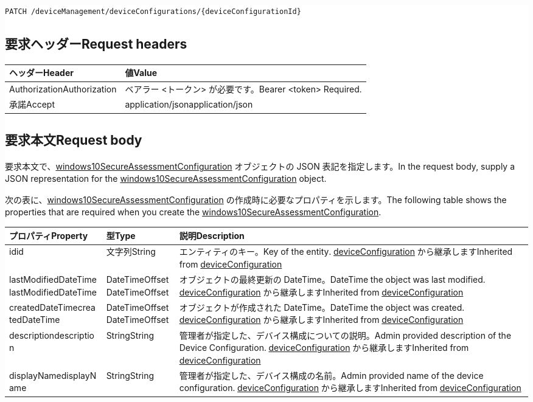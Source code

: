 ``` http
PATCH /deviceManagement/deviceConfigurations/{deviceConfigurationId}
```

## <a name="request-headers"></a><span data-ttu-id="bd27c-118">要求ヘッダー</span><span class="sxs-lookup"><span data-stu-id="bd27c-118">Request headers</span></span>
|<span data-ttu-id="bd27c-119">ヘッダー</span><span class="sxs-lookup"><span data-stu-id="bd27c-119">Header</span></span>|<span data-ttu-id="bd27c-120">値</span><span class="sxs-lookup"><span data-stu-id="bd27c-120">Value</span></span>|
|:---|:---|
|<span data-ttu-id="bd27c-121">Authorization</span><span class="sxs-lookup"><span data-stu-id="bd27c-121">Authorization</span></span>|<span data-ttu-id="bd27c-122">ベアラー &lt;トークン&gt; が必要です。</span><span class="sxs-lookup"><span data-stu-id="bd27c-122">Bearer &lt;token&gt; Required.</span></span>|
|<span data-ttu-id="bd27c-123">承諾</span><span class="sxs-lookup"><span data-stu-id="bd27c-123">Accept</span></span>|<span data-ttu-id="bd27c-124">application/json</span><span class="sxs-lookup"><span data-stu-id="bd27c-124">application/json</span></span>|

## <a name="request-body"></a><span data-ttu-id="bd27c-125">要求本文</span><span class="sxs-lookup"><span data-stu-id="bd27c-125">Request body</span></span>
<span data-ttu-id="bd27c-126">要求本文で、[windows10SecureAssessmentConfiguration](../resources/intune-deviceconfig-windows10secureassessmentconfiguration.md) オブジェクトの JSON 表記を指定します。</span><span class="sxs-lookup"><span data-stu-id="bd27c-126">In the request body, supply a JSON representation for the [windows10SecureAssessmentConfiguration](../resources/intune-deviceconfig-windows10secureassessmentconfiguration.md) object.</span></span>

<span data-ttu-id="bd27c-127">次の表に、[windows10SecureAssessmentConfiguration](../resources/intune-deviceconfig-windows10secureassessmentconfiguration.md) の作成時に必要なプロパティを示します。</span><span class="sxs-lookup"><span data-stu-id="bd27c-127">The following table shows the properties that are required when you create the [windows10SecureAssessmentConfiguration](../resources/intune-deviceconfig-windows10secureassessmentconfiguration.md).</span></span>

|<span data-ttu-id="bd27c-128">プロパティ</span><span class="sxs-lookup"><span data-stu-id="bd27c-128">Property</span></span>|<span data-ttu-id="bd27c-129">型</span><span class="sxs-lookup"><span data-stu-id="bd27c-129">Type</span></span>|<span data-ttu-id="bd27c-130">説明</span><span class="sxs-lookup"><span data-stu-id="bd27c-130">Description</span></span>|
|:---|:---|:---|
|<span data-ttu-id="bd27c-131">id</span><span class="sxs-lookup"><span data-stu-id="bd27c-131">id</span></span>|<span data-ttu-id="bd27c-132">文字列</span><span class="sxs-lookup"><span data-stu-id="bd27c-132">String</span></span>|<span data-ttu-id="bd27c-133">エンティティのキー。</span><span class="sxs-lookup"><span data-stu-id="bd27c-133">Key of the entity.</span></span> <span data-ttu-id="bd27c-134">[deviceConfiguration](../resources/intune-deviceconfig-deviceconfiguration.md) から継承します</span><span class="sxs-lookup"><span data-stu-id="bd27c-134">Inherited from [deviceConfiguration](../resources/intune-deviceconfig-deviceconfiguration.md)</span></span>|
|<span data-ttu-id="bd27c-135">lastModifiedDateTime</span><span class="sxs-lookup"><span data-stu-id="bd27c-135">lastModifiedDateTime</span></span>|<span data-ttu-id="bd27c-136">DateTimeOffset</span><span class="sxs-lookup"><span data-stu-id="bd27c-136">DateTimeOffset</span></span>|<span data-ttu-id="bd27c-137">オブジェクトの最終更新の DateTime。</span><span class="sxs-lookup"><span data-stu-id="bd27c-137">DateTime the object was last modified.</span></span> <span data-ttu-id="bd27c-138">[deviceConfiguration](../resources/intune-deviceconfig-deviceconfiguration.md) から継承します</span><span class="sxs-lookup"><span data-stu-id="bd27c-138">Inherited from [deviceConfiguration](../resources/intune-deviceconfig-deviceconfiguration.md)</span></span>|
|<span data-ttu-id="bd27c-139">createdDateTime</span><span class="sxs-lookup"><span data-stu-id="bd27c-139">createdDateTime</span></span>|<span data-ttu-id="bd27c-140">DateTimeOffset</span><span class="sxs-lookup"><span data-stu-id="bd27c-140">DateTimeOffset</span></span>|<span data-ttu-id="bd27c-141">オブジェクトが作成された DateTime。</span><span class="sxs-lookup"><span data-stu-id="bd27c-141">DateTime the object was created.</span></span> <span data-ttu-id="bd27c-142">[deviceConfiguration](../resources/intune-deviceconfig-deviceconfiguration.md) から継承します</span><span class="sxs-lookup"><span data-stu-id="bd27c-142">Inherited from [deviceConfiguration](../resources/intune-deviceconfig-deviceconfiguration.md)</span></span>|
|<span data-ttu-id="bd27c-143">description</span><span class="sxs-lookup"><span data-stu-id="bd27c-143">description</span></span>|<span data-ttu-id="bd27c-144">String</span><span class="sxs-lookup"><span data-stu-id="bd27c-144">String</span></span>|<span data-ttu-id="bd27c-145">管理者が指定した、デバイス構成についての説明。</span><span class="sxs-lookup"><span data-stu-id="bd27c-145">Admin provided description of the Device Configuration.</span></span> <span data-ttu-id="bd27c-146">[deviceConfiguration](../resources/intune-deviceconfig-deviceconfiguration.md) から継承します</span><span class="sxs-lookup"><span data-stu-id="bd27c-146">Inherited from [deviceConfiguration](../resources/intune-deviceconfig-deviceconfiguration.md)</span></span>|
|<span data-ttu-id="bd27c-147">displayName</span><span class="sxs-lookup"><span data-stu-id="bd27c-147">displayName</span></span>|<span data-ttu-id="bd27c-148">String</span><span class="sxs-lookup"><span data-stu-id="bd27c-148">String</span></span>|<span data-ttu-id="bd27c-149">管理者が指定した、デバイス構成の名前。</span><span class="sxs-lookup"><span data-stu-id="bd27c-149">Admin provided name of the device configuration.</span></span> <span data-ttu-id="bd27c-150">[deviceConfiguration](../resources/intune-deviceconfig-deviceconfiguration.md) から継承します</span><span class="sxs-lookup"><span data-stu-id="bd27c-150">Inherited from [deviceConfiguration](../resources/intune-deviceconfig-deviceconfiguration.md)</span></span>|